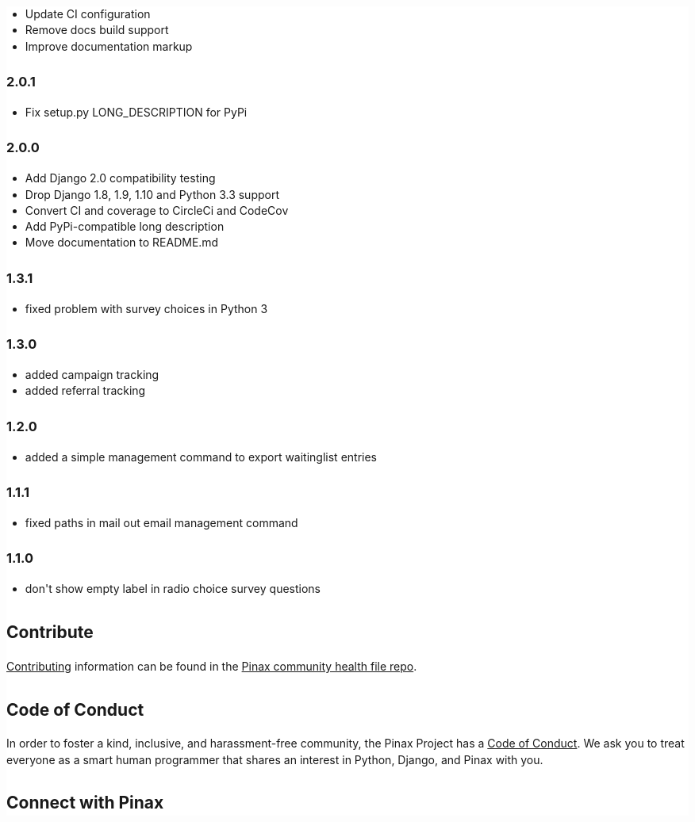 * Update CI configuration
* Remove docs build support
* Improve documentation markup

### 2.0.1

* Fix setup.py LONG_DESCRIPTION for PyPi

### 2.0.0

* Add Django 2.0 compatibility testing
* Drop Django 1.8, 1.9, 1.10 and Python 3.3 support
* Convert CI and coverage to CircleCi and CodeCov
* Add PyPi-compatible long description
* Move documentation to README.md

### 1.3.1

- fixed problem with survey choices in Python 3

### 1.3.0

- added campaign tracking
- added referral tracking

### 1.2.0

- added a simple management command to export waitinglist entries

### 1.1.1

- fixed paths in mail out email management command

### 1.1.0

- don't show empty label in radio choice survey questions


## Contribute

[Contributing](https://github.com/pinax/.github/blob/master/CONTRIBUTING.md) information can be found in the [Pinax community health file repo](https://github.com/pinax/.github).


## Code of Conduct

In order to foster a kind, inclusive, and harassment-free community, the Pinax Project has a [Code of Conduct](https://github.com/pinax/.github/blob/master/CODE_OF_CONDUCT.md). We ask you to treat everyone as a smart human programmer that shares an interest in Python, Django, and Pinax with you.


## Connect with Pinax
